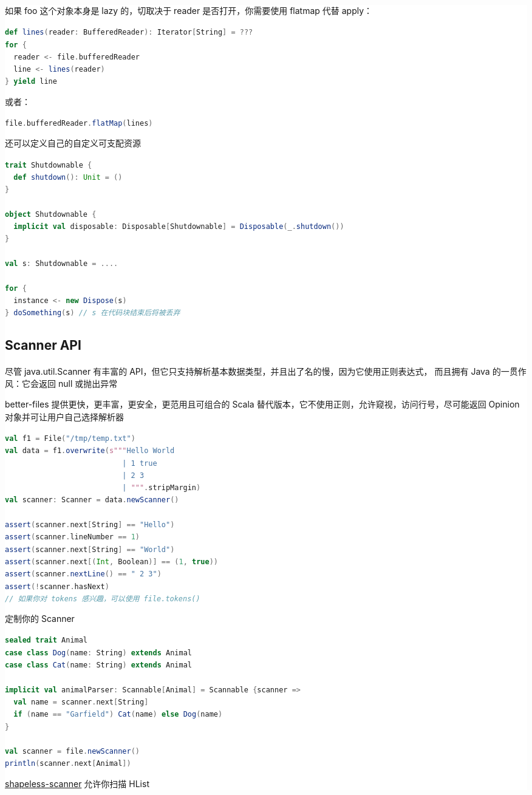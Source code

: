 ```scala
```
如果 foo 这个对象本身是 lazy 的，切取决于 reader 是否打开，你需要使用 flatmap 代替 apply：
```scala
def lines(reader: BufferedReader): Iterator[String] = ???
for {
  reader <- file.bufferedReader
  line <- lines(reader)
} yield line
```
或者：
```scala
file.bufferedReader.flatMap(lines)
```
还可以定义自己的自定义可支配资源
```scala
trait Shutdownable {
  def shutdown(): Unit = ()
}

object Shutdownable {
  implicit val disposable: Disposable[Shutdownable] = Disposable(_.shutdown())
}

val s: Shutdownable = ....

for {
  instance <- new Dispose(s)
} doSomething(s) // s 在代码块结束后将被丢弃
```

## Scanner API
尽管 java.util.Scanner 有丰富的 API，但它只支持解析基本数据类型，并且出了名的慢，因为它使用正则表达式， 而且拥有 Java 的一贯作风：它会返回 null 或抛出异常

better-files 提供更快，更丰富，更安全，更范用且可组合的 Scala 替代版本，它不使用正则，允许窥视，访问行号，尽可能返回 Opinion 对象并可让用户自己选择解析器
```scala
val f1 = File("/tmp/temp.txt")
val data = f1.overwrite(s"""Hello World
                           | 1 true
                           | 2 3
                           | """.stripMargin)
val scanner: Scanner = data.newScanner()

assert(scanner.next[String] == "Hello")
assert(scanner.lineNumber == 1)
assert(scanner.next[String] == "World")
assert(scanner.next[(Int, Boolean)] == (1, true))
assert(scanner.nextLine() == " 2 3")
assert(!scanner.hasNext)
// 如果你对 tokens 感兴趣，可以使用 file.tokens()
```
定制你的 Scanner
```scala
sealed trait Animal
case class Dog(name: String) extends Animal
case class Cat(name: String) extends Animal

implicit val animalParser: Scannable[Animal] = Scannable {scanner =>
  val name = scanner.next[String]
  if (name == "Garfield") Cat(name) else Dog(name)
}

val scanner = file.newScanner()
println(scanner.next[Animal])
```
[shapeless-scanner](https://github.com/milessabin/shapeless) 允许你扫描 HList